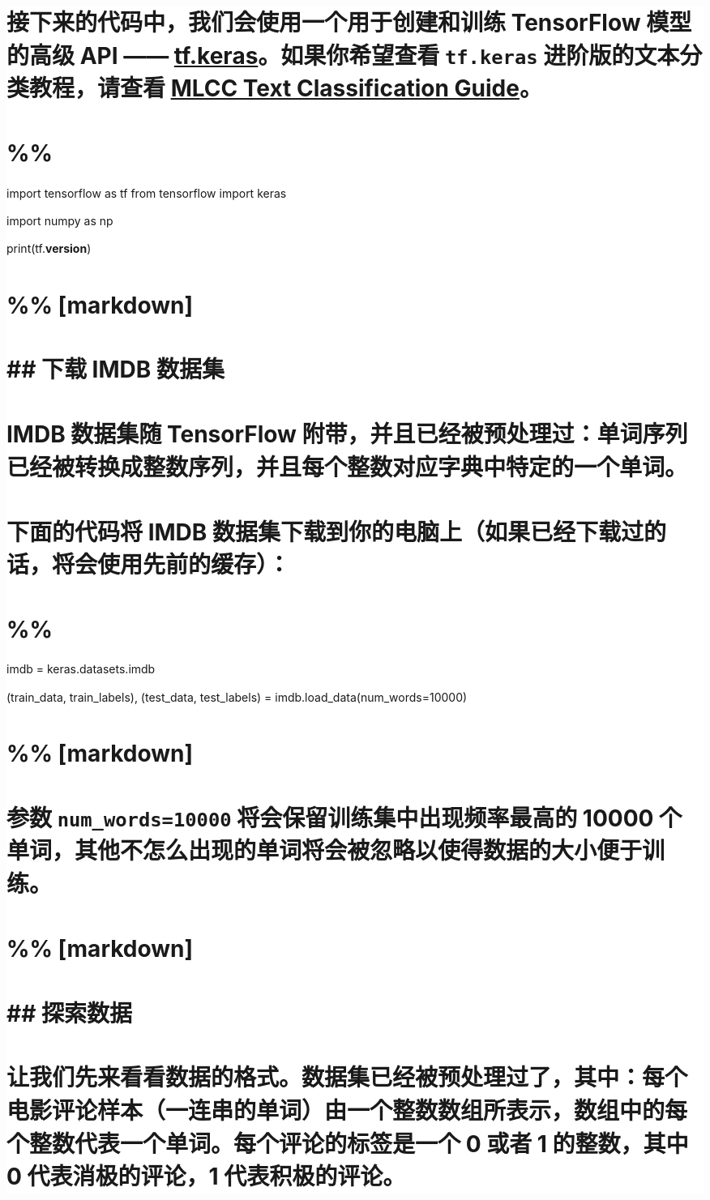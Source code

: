 # 接下来的代码中，我们会使用一个用于创建和训练 TensorFlow 模型的高级 API —— [tf.keras](https://www.tensorflow.org/guide/keras)。如果你希望查看 `tf.keras` 进阶版的文本分类教程，请查看 [MLCC Text Classification Guide](https://developers.google.com/machine-learning/guides/text-classification/)。

# %%
import tensorflow as tf
from tensorflow import keras

import numpy as np

print(tf.__version__)

# %% [markdown]
# ## 下载 IMDB 数据集
# 
# 
# IMDB 数据集随 TensorFlow 附带，并且已经被预处理过：单词序列已经被转换成整数序列，并且每个整数对应字典中特定的一个单词。
# 
# 下面的代码将 IMDB 数据集下载到你的电脑上（如果已经下载过的话，将会使用先前的缓存）：
# 

# %%
imdb = keras.datasets.imdb

(train_data, train_labels), (test_data, test_labels) = imdb.load_data(num_words=10000)

# %% [markdown]
# 
# 参数 `num_words=10000` 将会保留训练集中出现频率最高的 10000 个单词，其他不怎么出现的单词将会被忽略以使得数据的大小便于训练。
# %% [markdown]
# ## 探索数据
# 
# 让我们先来看看数据的格式。数据集已经被预处理过了，其中：每个电影评论样本（一连串的单词）由一个整数数组所表示，数组中的每个整数代表一个单词。每个评论的标签是一个 0 或者 1 的整数，其中 0 代表消极的评论，1 代表积极的评论。
